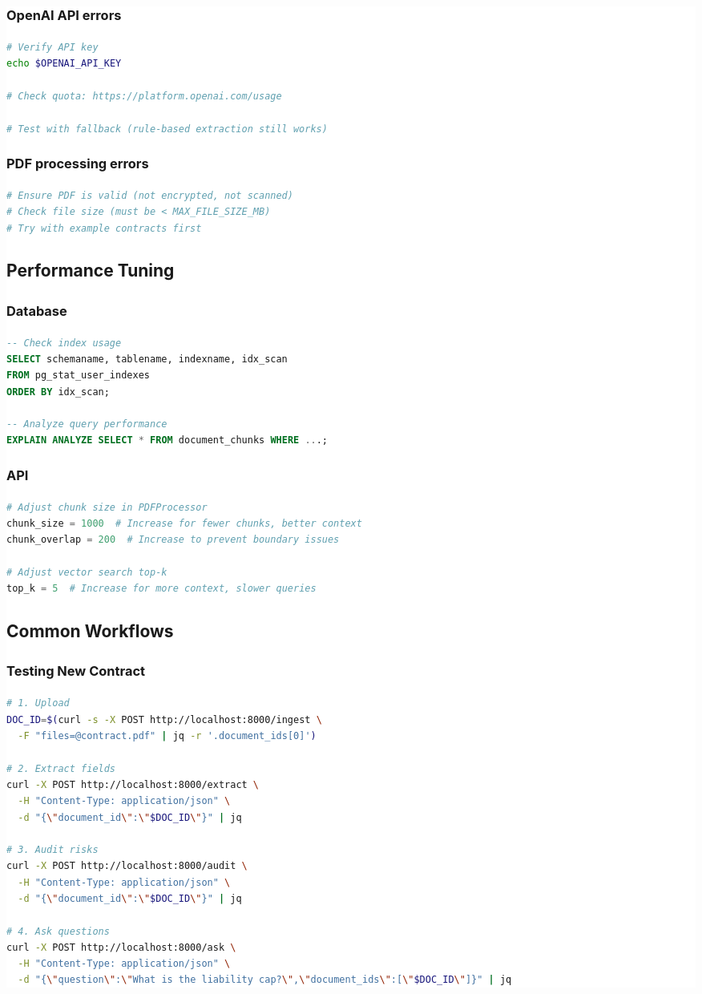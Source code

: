 ### OpenAI API errors
```bash
# Verify API key
echo $OPENAI_API_KEY

# Check quota: https://platform.openai.com/usage

# Test with fallback (rule-based extraction still works)
```

### PDF processing errors
```bash
# Ensure PDF is valid (not encrypted, not scanned)
# Check file size (must be < MAX_FILE_SIZE_MB)
# Try with example contracts first
```

## Performance Tuning

### Database
```sql
-- Check index usage
SELECT schemaname, tablename, indexname, idx_scan 
FROM pg_stat_user_indexes 
ORDER BY idx_scan;

-- Analyze query performance
EXPLAIN ANALYZE SELECT * FROM document_chunks WHERE ...;
```

### API
```python
# Adjust chunk size in PDFProcessor
chunk_size = 1000  # Increase for fewer chunks, better context
chunk_overlap = 200  # Increase to prevent boundary issues

# Adjust vector search top-k
top_k = 5  # Increase for more context, slower queries
```

## Common Workflows

### Testing New Contract
```bash
# 1. Upload
DOC_ID=$(curl -s -X POST http://localhost:8000/ingest \
  -F "files=@contract.pdf" | jq -r '.document_ids[0]')

# 2. Extract fields
curl -X POST http://localhost:8000/extract \
  -H "Content-Type: application/json" \
  -d "{\"document_id\":\"$DOC_ID\"}" | jq

# 3. Audit risks
curl -X POST http://localhost:8000/audit \
  -H "Content-Type: application/json" \
  -d "{\"document_id\":\"$DOC_ID\"}" | jq

# 4. Ask questions
curl -X POST http://localhost:8000/ask \
  -H "Content-Type: application/json" \
  -d "{\"question\":\"What is the liability cap?\",\"document_ids\":[\"$DOC_ID\"]}" | jq
```